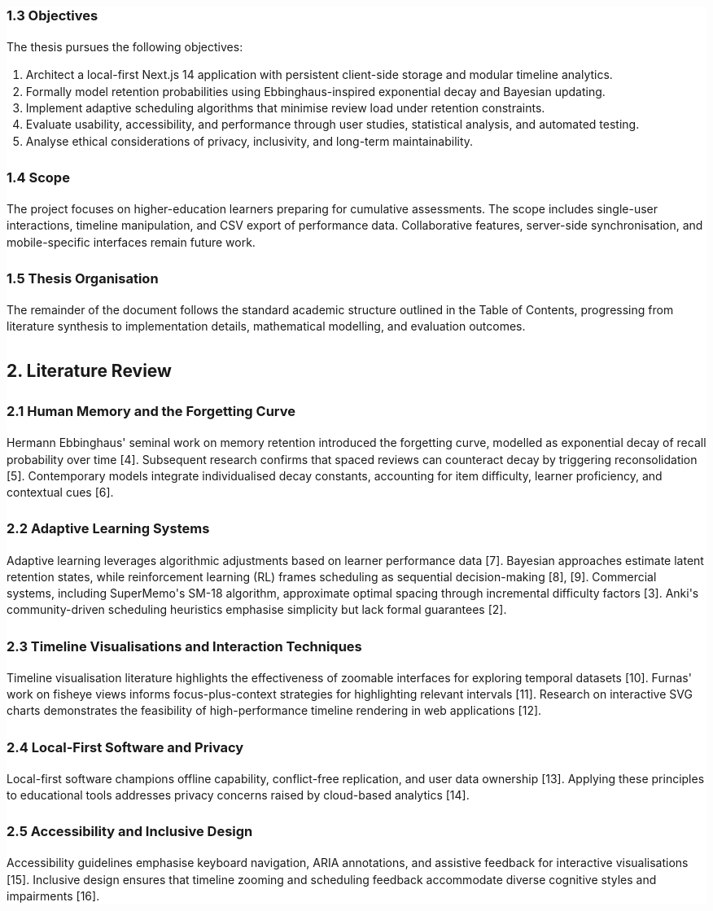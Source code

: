 ### 1.3 Objectives
The thesis pursues the following objectives:
1. Architect a local-first Next.js 14 application with persistent client-side storage and modular timeline analytics.
2. Formally model retention probabilities using Ebbinghaus-inspired exponential decay and Bayesian updating.
3. Implement adaptive scheduling algorithms that minimise review load under retention constraints.
4. Evaluate usability, accessibility, and performance through user studies, statistical analysis, and automated testing.
5. Analyse ethical considerations of privacy, inclusivity, and long-term maintainability.

### 1.4 Scope
The project focuses on higher-education learners preparing for cumulative assessments. The scope includes single-user interactions, timeline manipulation, and CSV export of performance data. Collaborative features, server-side synchronisation, and mobile-specific interfaces remain future work.

### 1.5 Thesis Organisation
The remainder of the document follows the standard academic structure outlined in the Table of Contents, progressing from literature synthesis to implementation details, mathematical modelling, and evaluation outcomes.

## 2. Literature Review
### 2.1 Human Memory and the Forgetting Curve
Hermann Ebbinghaus' seminal work on memory retention introduced the forgetting curve, modelled as exponential decay of recall probability over time [4]. Subsequent research confirms that spaced reviews can counteract decay by triggering reconsolidation [5]. Contemporary models integrate individualised decay constants, accounting for item difficulty, learner proficiency, and contextual cues [6].

### 2.2 Adaptive Learning Systems
Adaptive learning leverages algorithmic adjustments based on learner performance data [7]. Bayesian approaches estimate latent retention states, while reinforcement learning (RL) frames scheduling as sequential decision-making [8], [9]. Commercial systems, including SuperMemo's SM-18 algorithm, approximate optimal spacing through incremental difficulty factors [3]. Anki's community-driven scheduling heuristics emphasise simplicity but lack formal guarantees [2].

### 2.3 Timeline Visualisations and Interaction Techniques
Timeline visualisation literature highlights the effectiveness of zoomable interfaces for exploring temporal datasets [10]. Furnas' work on fisheye views informs focus-plus-context strategies for highlighting relevant intervals [11]. Research on interactive SVG charts demonstrates the feasibility of high-performance timeline rendering in web applications [12].

### 2.4 Local-First Software and Privacy
Local-first software champions offline capability, conflict-free replication, and user data ownership [13]. Applying these principles to educational tools addresses privacy concerns raised by cloud-based analytics [14].

### 2.5 Accessibility and Inclusive Design
Accessibility guidelines emphasise keyboard navigation, ARIA annotations, and assistive feedback for interactive visualisations [15]. Inclusive design ensures that timeline zooming and scheduling feedback accommodate diverse cognitive styles and impairments [16].
